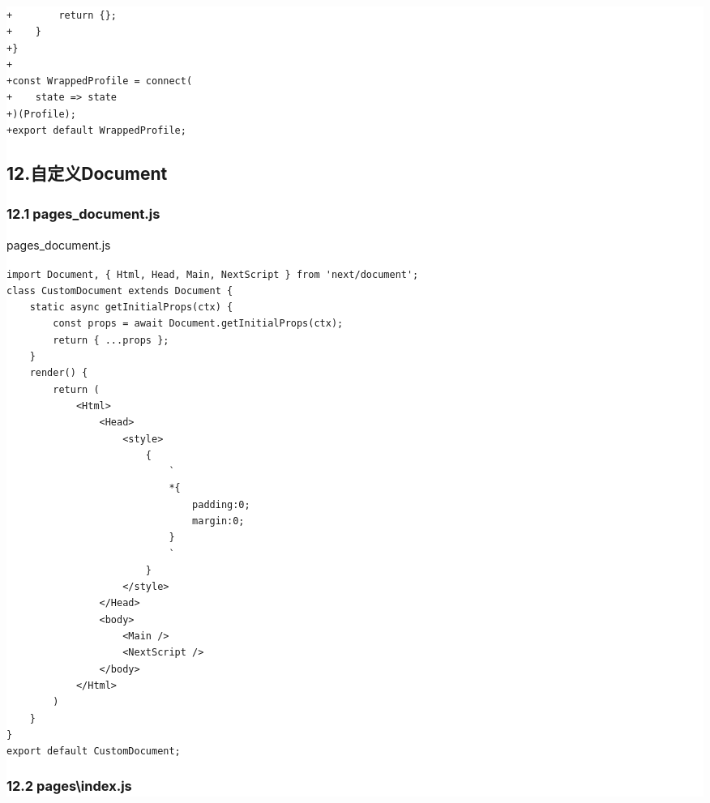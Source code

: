 ```
+        return {};
+    }
+}
+
+const WrappedProfile = connect(
+    state => state
+)(Profile);
+export default WrappedProfile;
```

## 12.自定义Document

### 12.1 pages_document.js

pages_document.js

```
import Document, { Html, Head, Main, NextScript } from 'next/document';
class CustomDocument extends Document {
    static async getInitialProps(ctx) {
        const props = await Document.getInitialProps(ctx);
        return { ...props };
    }
    render() {
        return (
            <Html>
                <Head>
                    <style>
                        {
                            `
                            *{
                                padding:0;
                                margin:0;
                            }
                            `
                        }
                    </style>
                </Head>
                <body>
                    <Main />
                    <NextScript />
                </body>
            </Html>
        )
    }
}
export default CustomDocument;
```

### 12.2 pages\index.js
